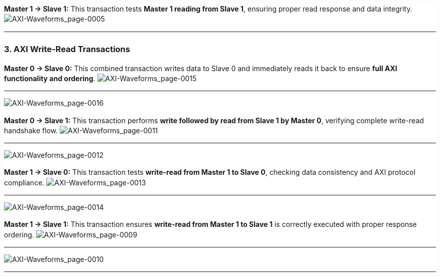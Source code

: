 **Master 1 → Slave 1:** This transaction tests **Master 1 reading from Slave 1**, ensuring proper read response and data integrity.
![AXI-Waveforms_page-0005](https://github.com/user-attachments/assets/7ec8573f-0c9a-47a3-ad50-3e29d3b7768b)


---

### **3. AXI Write-Read Transactions**

**Master 0 → Slave 0:** This combined transaction writes data to Slave 0 and immediately reads it back to ensure **full AXI functionality and ordering**.
![AXI-Waveforms_page-0015](https://github.com/user-attachments/assets/b52f1cb7-628e-4b95-be12-7b106ac75249)

---

![AXI-Waveforms_page-0016](https://github.com/user-attachments/assets/9ee9b58d-6b65-4368-bfa1-6f9bbae155e6)


**Master 0 → Slave 1:** This transaction performs **write followed by read from Slave 1 by Master 0**, verifying complete write-read handshake flow.
![AXI-Waveforms_page-0011](https://github.com/user-attachments/assets/021194cf-ead3-4b45-a2fe-f1f3baf1ec57)

---

![AXI-Waveforms_page-0012](https://github.com/user-attachments/assets/6ee55941-261a-4c36-9971-2339783710fc)


**Master 1 → Slave 0:** This transaction tests **write-read from Master 1 to Slave 0**, checking data consistency and AXI protocol compliance.
![AXI-Waveforms_page-0013](https://github.com/user-attachments/assets/22d67cbb-a387-4a8f-8332-5e3e6b19c4c7)

---

![AXI-Waveforms_page-0014](https://github.com/user-attachments/assets/4d259f00-ca3f-464b-a817-550a3c446f6e)


**Master 1 → Slave 1:** This transaction ensures **write-read from Master 1 to Slave 1** is correctly executed with proper response ordering.
![AXI-Waveforms_page-0009](https://github.com/user-attachments/assets/a6b3f261-d1d9-4ac3-9142-0b0c6bcfc421)

---

![AXI-Waveforms_page-0010](https://github.com/user-attachments/assets/4f5d28e8-2e1d-4f0a-a743-33d4f6479caf)



---


